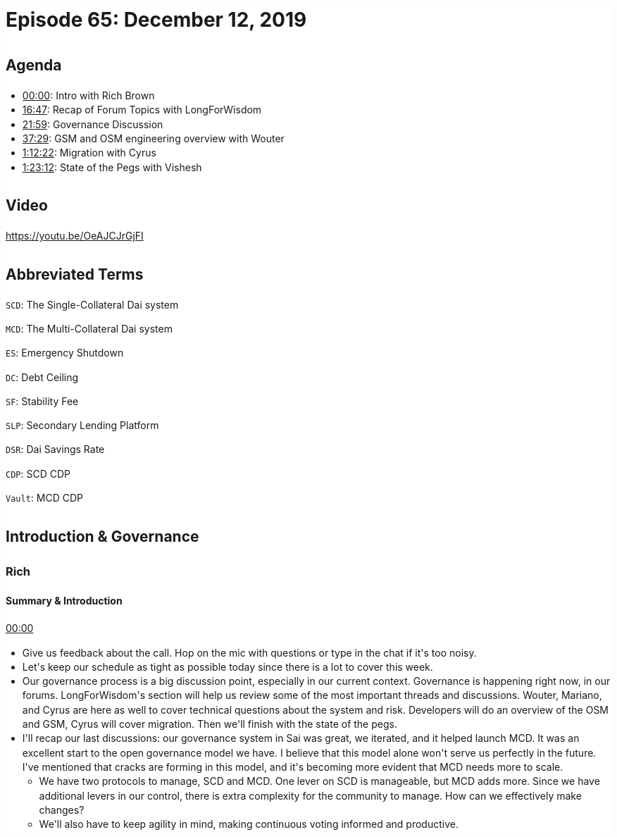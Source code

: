 # Episode 65: December 12, 2019

## Agenda

- [00:00](https://youtu.be/OeAJCJrGjFI): Intro with Rich Brown
- [16:47](https://youtu.be/OeAJCJrGjFI?list=PLLzkWCj8ywWNq5-90-Id6VPSsrk4OWVan&t=1007): Recap of Forum Topics with LongForWisdom
- [21:59](https://youtu.be/OeAJCJrGjFI?list=PLLzkWCj8ywWNq5-90-Id6VPSsrk4OWVan&t=1319): Governance Discussion
- [37:29](https://youtu.be/OeAJCJrGjFI?list=PLLzkWCj8ywWNq5-90-Id6VPSsrk4OWVan&t=2249): GSM and OSM engineering overview with Wouter
- [1:12:22](https://youtu.be/OeAJCJrGjFI?list=PLLzkWCj8ywWNq5-90-Id6VPSsrk4OWVan&t=4342): Migration with Cyrus
- [1:23:12](https://youtu.be/OeAJCJrGjFI?list=PLLzkWCj8ywWNq5-90-Id6VPSsrk4OWVan&t=4992): State of the Pegs with Vishesh

## Video

https://youtu.be/OeAJCJrGjFI

## Abbreviated Terms

`SCD`: The Single-Collateral Dai system

`MCD`: The Multi-Collateral Dai system

`ES`: Emergency Shutdown

`DC`: Debt Ceiling

`SF`: Stability Fee

`SLP`: Secondary Lending Platform

`DSR`: Dai Savings Rate

`CDP`: SCD CDP

`Vault`: MCD CDP

## Introduction & Governance

### Rich

#### Summary & Introduction

[00:00](https://www.youtube.com/watch?v=OeAJCJrGjFI&list=PLLzkWCj8ywWNq5-90-Id6VPSsrk4OWVan)

- Give us feedback about the call. Hop on the mic with questions or type in the chat if it's too noisy.
- Let's keep our schedule as tight as possible today since there is a lot to cover this week.
- Our governance process is a big discussion point, especially in our current context. Governance is happening right now, in our forums. LongForWisdom's section will help us review some of the most important threads and discussions. Wouter, Mariano, and Cyrus are here as well to cover technical questions about the system and risk. Developers will do an overview of the OSM and GSM, Cyrus will cover migration. Then we'll finish with the state of the pegs.
- I'll recap our last discussions: our governance system in Sai was great, we iterated, and it helped launch MCD. It was an excellent start to the open governance model we have. I believe that this model alone won't serve us perfectly in the future. I've mentioned that cracks are forming in this model, and it's becoming more evident that MCD needs more to scale.
  - We have two protocols to manage, SCD and MCD. One lever on SCD is manageable, but MCD adds more. Since we have additional levers in our control, there is extra complexity for the community to manage. How can we effectively make changes?
  - We'll also have to keep agility in mind, making continuous voting informed and productive.